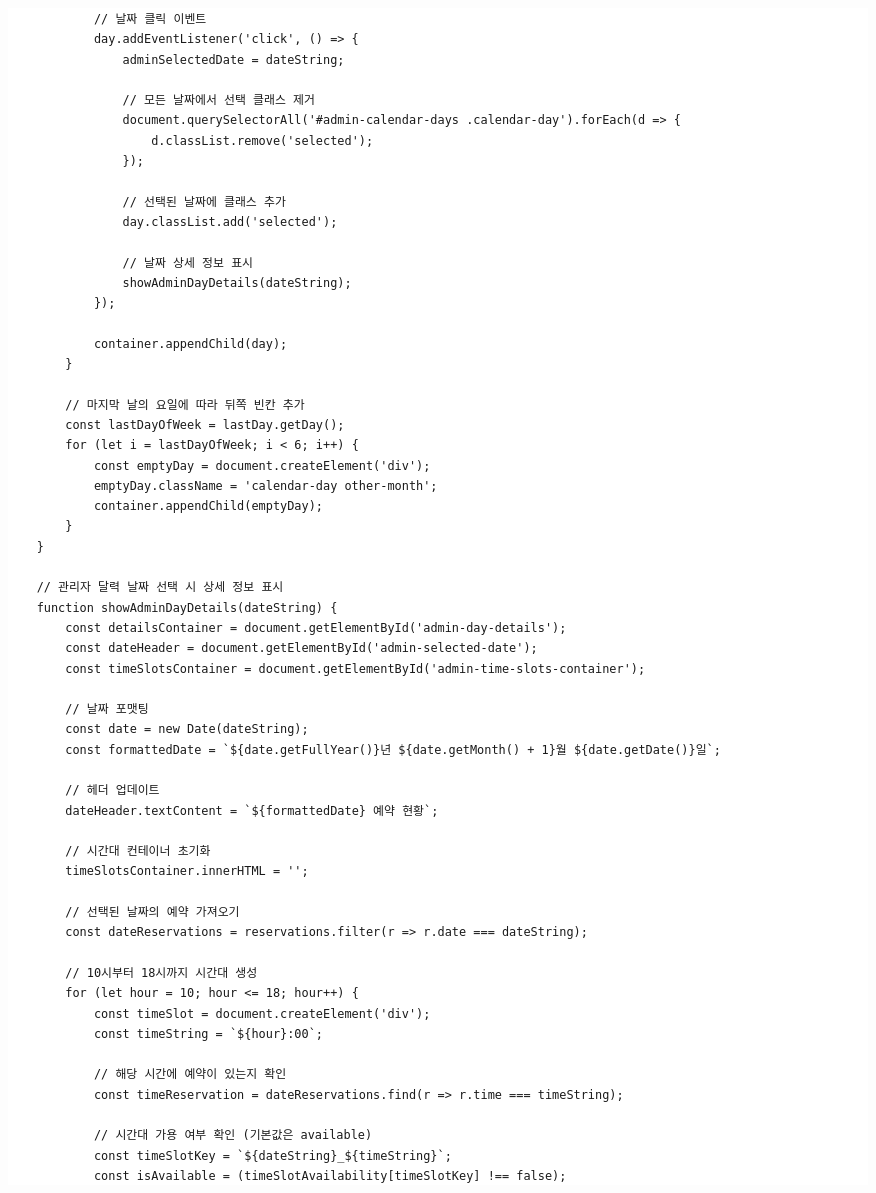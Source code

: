                 // 날짜 클릭 이벤트
                day.addEventListener('click', () => {
                    adminSelectedDate = dateString;
                    
                    // 모든 날짜에서 선택 클래스 제거
                    document.querySelectorAll('#admin-calendar-days .calendar-day').forEach(d => {
                        d.classList.remove('selected');
                    });
                    
                    // 선택된 날짜에 클래스 추가
                    day.classList.add('selected');
                    
                    // 날짜 상세 정보 표시
                    showAdminDayDetails(dateString);
                });
                
                container.appendChild(day);
            }
            
            // 마지막 날의 요일에 따라 뒤쪽 빈칸 추가
            const lastDayOfWeek = lastDay.getDay();
            for (let i = lastDayOfWeek; i < 6; i++) {
                const emptyDay = document.createElement('div');
                emptyDay.className = 'calendar-day other-month';
                container.appendChild(emptyDay);
            }
        }
        
        // 관리자 달력 날짜 선택 시 상세 정보 표시
        function showAdminDayDetails(dateString) {
            const detailsContainer = document.getElementById('admin-day-details');
            const dateHeader = document.getElementById('admin-selected-date');
            const timeSlotsContainer = document.getElementById('admin-time-slots-container');
            
            // 날짜 포맷팅
            const date = new Date(dateString);
            const formattedDate = `${date.getFullYear()}년 ${date.getMonth() + 1}월 ${date.getDate()}일`;
            
            // 헤더 업데이트
            dateHeader.textContent = `${formattedDate} 예약 현황`;
            
            // 시간대 컨테이너 초기화
            timeSlotsContainer.innerHTML = '';
            
            // 선택된 날짜의 예약 가져오기
            const dateReservations = reservations.filter(r => r.date === dateString);
            
            // 10시부터 18시까지 시간대 생성
            for (let hour = 10; hour <= 18; hour++) {
                const timeSlot = document.createElement('div');
                const timeString = `${hour}:00`;
                
                // 해당 시간에 예약이 있는지 확인
                const timeReservation = dateReservations.find(r => r.time === timeString);
                
                // 시간대 가용 여부 확인 (기본값은 available)
                const timeSlotKey = `${dateString}_${timeString}`;
                const isAvailable = (timeSlotAvailability[timeSlotKey] !== false);
                